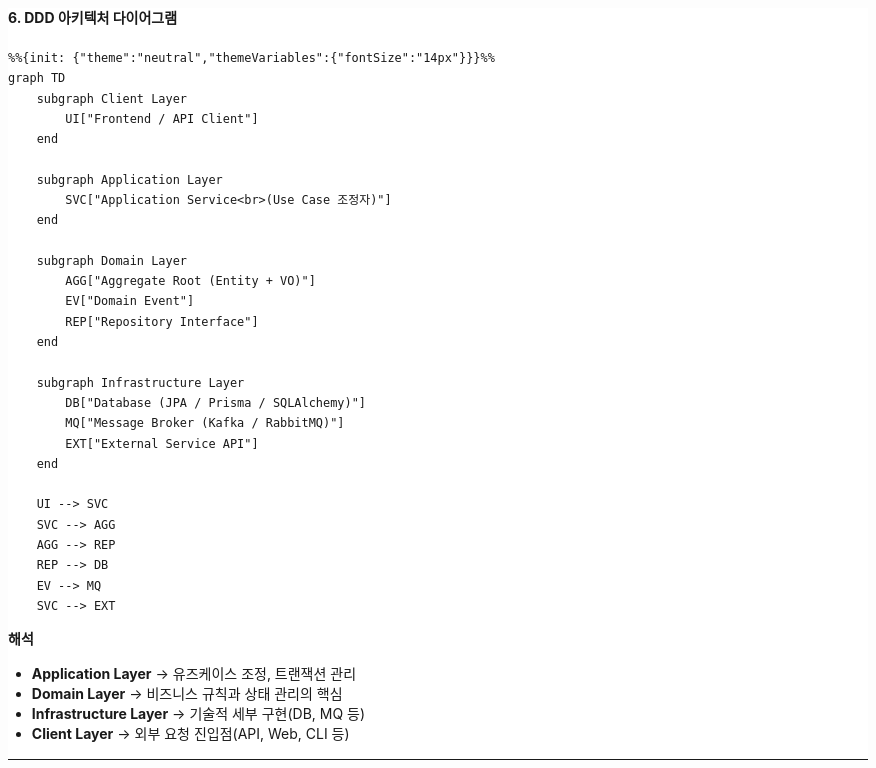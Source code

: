 
#### 6. DDD 아키텍처 다이어그램

```mermaid
%%{init: {"theme":"neutral","themeVariables":{"fontSize":"14px"}}}%%
graph TD
    subgraph Client Layer
        UI["Frontend / API Client"]
    end

    subgraph Application Layer
        SVC["Application Service<br>(Use Case 조정자)"]
    end

    subgraph Domain Layer
        AGG["Aggregate Root (Entity + VO)"]
        EV["Domain Event"]
        REP["Repository Interface"]
    end

    subgraph Infrastructure Layer
        DB["Database (JPA / Prisma / SQLAlchemy)"]
        MQ["Message Broker (Kafka / RabbitMQ)"]
        EXT["External Service API"]
    end

    UI --> SVC
    SVC --> AGG
    AGG --> REP
    REP --> DB
    EV --> MQ
    SVC --> EXT
```

**해석**

* **Application Layer** → 유즈케이스 조정, 트랜잭션 관리
* **Domain Layer** → 비즈니스 규칙과 상태 관리의 핵심
* **Infrastructure Layer** → 기술적 세부 구현(DB, MQ 등)
* **Client Layer** → 외부 요청 진입점(API, Web, CLI 등)

---
